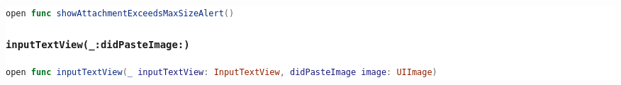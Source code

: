 ``` swift
open func showAttachmentExceedsMaxSizeAlert() 
```

### `inputTextView(_:didPasteImage:)`

``` swift
open func inputTextView(_ inputTextView: InputTextView, didPasteImage image: UIImage) 
